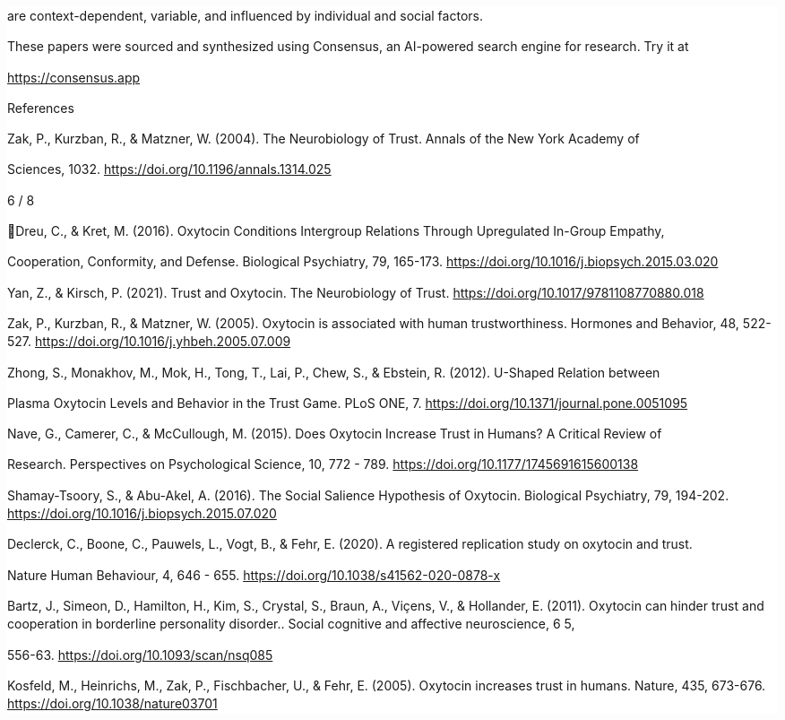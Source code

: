 are context-dependent, variable, and influenced by individual and social factors.

These papers were sourced and synthesized using Consensus, an AI-powered search engine for research. Try it at

https://consensus.app

References

Zak, P., Kurzban, R., & Matzner, W. (2004). The Neurobiology of Trust. Annals of the New York Academy of

Sciences, 1032. https://doi.org/10.1196/annals.1314.025

6 / 8

Dreu, C., & Kret, M. (2016). Oxytocin Conditions Intergroup Relations Through Upregulated In-Group Empathy,

Cooperation, Conformity, and Defense. Biological Psychiatry, 79, 165-173.
https://doi.org/10.1016/j.biopsych.2015.03.020

Yan, Z., & Kirsch, P. (2021). Trust and Oxytocin. The Neurobiology of Trust.
https://doi.org/10.1017/9781108770880.018

Zak, P., Kurzban, R., & Matzner, W. (2005). Oxytocin is associated with human trustworthiness. Hormones and
Behavior, 48, 522-527. https://doi.org/10.1016/j.yhbeh.2005.07.009

Zhong, S., Monakhov, M., Mok, H., Tong, T., Lai, P., Chew, S., & Ebstein, R. (2012). U-Shaped Relation between

Plasma Oxytocin Levels and Behavior in the Trust Game. PLoS ONE, 7.
https://doi.org/10.1371/journal.pone.0051095

Nave, G., Camerer, C., & McCullough, M. (2015). Does Oxytocin Increase Trust in Humans? A Critical Review of

Research. Perspectives on Psychological Science, 10, 772 - 789. https://doi.org/10.1177/1745691615600138

Shamay-Tsoory, S., & Abu-Akel, A. (2016). The Social Salience Hypothesis of Oxytocin. Biological Psychiatry, 79,
194-202. https://doi.org/10.1016/j.biopsych.2015.07.020

Declerck, C., Boone, C., Pauwels, L., Vogt, B., & Fehr, E. (2020). A registered replication study on oxytocin and trust.

Nature Human Behaviour, 4, 646 - 655. https://doi.org/10.1038/s41562-020-0878-x

Bartz, J., Simeon, D., Hamilton, H., Kim, S., Crystal, S., Braun, A., Viçens, V., & Hollander, E. (2011). Oxytocin can
hinder trust and cooperation in borderline personality disorder.. Social cognitive and affective neuroscience, 6 5,

556-63. https://doi.org/10.1093/scan/nsq085

Kosfeld, M., Heinrichs, M., Zak, P., Fischbacher, U., & Fehr, E. (2005). Oxytocin increases trust in humans. Nature,
435, 673-676. https://doi.org/10.1038/nature03701
